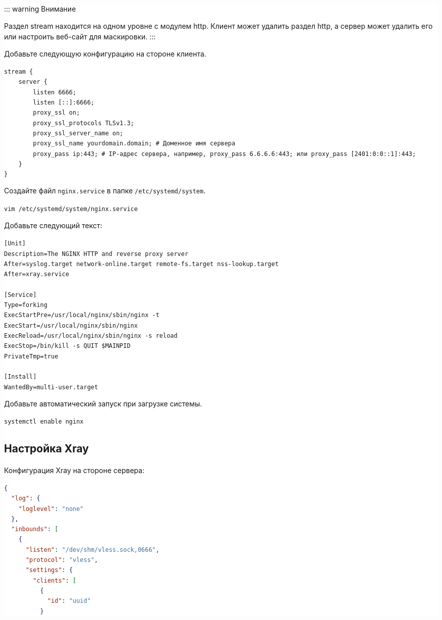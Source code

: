 ::: warning Внимание

Раздел stream находится на одном уровне с модулем http. Клиент может удалить раздел http, а сервер может удалить его или настроить веб-сайт для маскировки.
:::

Добавьте следующую конфигурацию на стороне клиента.

```
stream {
    server {
        listen 6666;
        listen [::]:6666;
        proxy_ssl on;
        proxy_ssl_protocols TLSv1.3;
        proxy_ssl_server_name on;
        proxy_ssl_name yourdomain.domain; # Доменное имя сервера
        proxy_pass ip:443; # IP-адрес сервера, например, proxy_pass 6.6.6.6:443; или proxy_pass [2401:0:0::1]:443;
    }
}
```

Создайте файл `nginx.service` в папке `/etc/systemd/system`.

`vim /etc/systemd/system/nginx.service`

Добавьте следующий текст:

```
[Unit]
Description=The NGINX HTTP and reverse proxy server
After=syslog.target network-online.target remote-fs.target nss-lookup.target
After=xray.service

[Service]
Type=forking
ExecStartPre=/usr/local/nginx/sbin/nginx -t
ExecStart=/usr/local/nginx/sbin/nginx
ExecReload=/usr/local/nginx/sbin/nginx -s reload
ExecStop=/bin/kill -s QUIT $MAINPID
PrivateTmp=true

[Install]
WantedBy=multi-user.target
```

Добавьте автоматический запуск при загрузке системы.

`systemctl enable nginx`

## Настройка Xray

Конфигурация Xray на стороне сервера:

```json
{
  "log": {
    "loglevel": "none"
  },
  "inbounds": [
    {
      "listen": "/dev/shm/vless.sock,0666",
      "protocol": "vless",
      "settings": {
        "clients": [
          {
            "id": "uuid"
          }
```